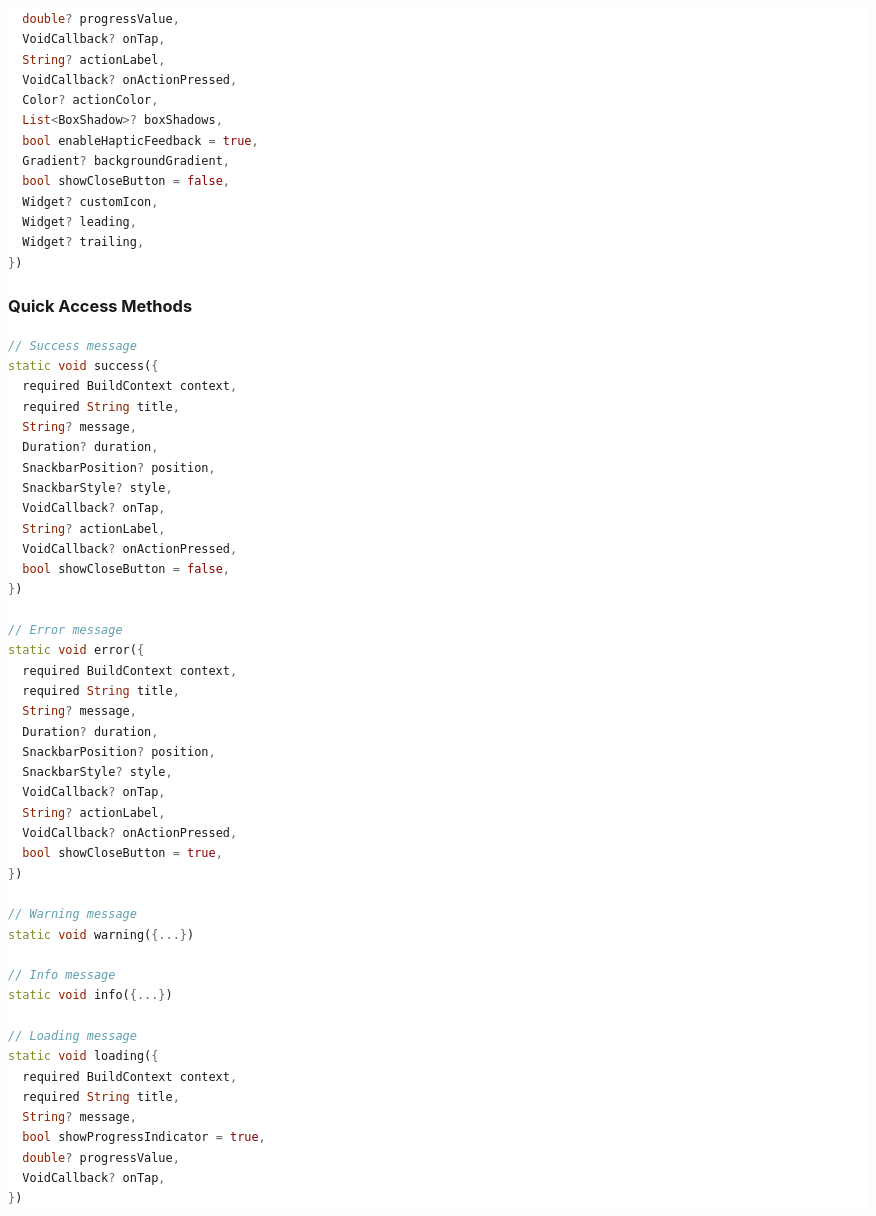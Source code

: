 ```dart
  double? progressValue,
  VoidCallback? onTap,
  String? actionLabel,
  VoidCallback? onActionPressed,
  Color? actionColor,
  List<BoxShadow>? boxShadows,
  bool enableHapticFeedback = true,
  Gradient? backgroundGradient,
  bool showCloseButton = false,
  Widget? customIcon,
  Widget? leading,
  Widget? trailing,
})
```

### Quick Access Methods
```dart
// Success message
static void success({
  required BuildContext context,
  required String title,
  String? message,
  Duration? duration,
  SnackbarPosition? position,
  SnackbarStyle? style,
  VoidCallback? onTap,
  String? actionLabel,
  VoidCallback? onActionPressed,
  bool showCloseButton = false,
})

// Error message
static void error({
  required BuildContext context,
  required String title,
  String? message,
  Duration? duration,
  SnackbarPosition? position,
  SnackbarStyle? style,
  VoidCallback? onTap,
  String? actionLabel,
  VoidCallback? onActionPressed,
  bool showCloseButton = true,
})

// Warning message
static void warning({...})

// Info message
static void info({...})

// Loading message
static void loading({
  required BuildContext context,
  required String title,
  String? message,
  bool showProgressIndicator = true,
  double? progressValue,
  VoidCallback? onTap,
})
```
